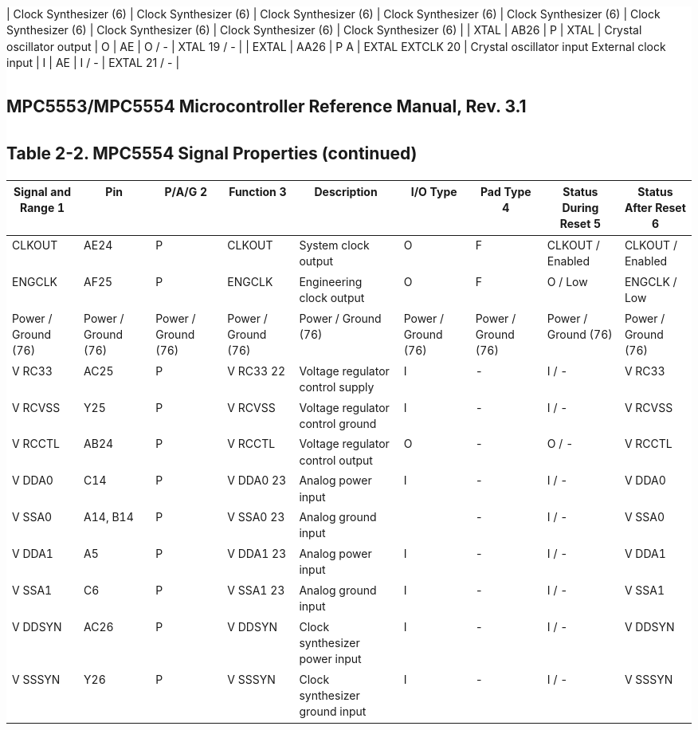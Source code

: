 | Clock Synthesizer (6) | Clock Synthesizer (6)                                      | Clock Synthesizer (6) | Clock Synthesizer (6)                                                          | Clock Synthesizer (6)                                       | Clock Synthesizer (6) | Clock Synthesizer (6) | Clock Synthesizer (6)   | Clock Synthesizer (6)  |
| XTAL                  | AB26                                                       | P                     | XTAL                                                                           | Crystal oscillator output                                   | O                     | AE                    | O / -                   | XTAL 19 / -            |
| EXTAL                 | AA26                                                       | P A                   | EXTAL EXTCLK 20                                                                | Crystal oscillator input External clock input               | I                     | AE                    | I / -                   | EXTAL 21 / -           |

## MPC5553/MPC5554 Microcontroller Reference Manual, Rev. 3.1

## Table 2-2. MPC5554 Signal Properties (continued)

| Signal and Range 1   | Pin                                                                                                                             | P/A/G 2             | Function 3          | Description                      | I/O Type            | Pad Type 4          | Status During Reset 5   | Status After Reset 6   |
|----------------------|---------------------------------------------------------------------------------------------------------------------------------|---------------------|---------------------|----------------------------------|---------------------|---------------------|-------------------------|------------------------|
| CLKOUT               | AE24                                                                                                                            | P                   | CLKOUT              | System clock output              | O                   | F                   | CLKOUT / Enabled        | CLKOUT / Enabled       |
| ENGCLK               | AF25                                                                                                                            | P                   | ENGCLK              | Engineering clock output         | O                   | F                   | O / Low                 | ENGCLK / Low           |
| Power / Ground (76)  | Power / Ground (76)                                                                                                             | Power / Ground (76) | Power / Ground (76) | Power / Ground (76)              | Power / Ground (76) | Power / Ground (76) | Power / Ground (76)     | Power / Ground (76)    |
| V RC33               | AC25                                                                                                                            | P                   | V RC33 22           | Voltage regulator control supply | I                   | -                   | I / -                   | V RC33                 |
| V RCVSS              | Y25                                                                                                                             | P                   | V RCVSS             | Voltage regulator control ground | I                   | -                   | I / -                   | V RCVSS                |
| V RCCTL              | AB24                                                                                                                            | P                   | V RCCTL             | Voltage regulator control output | O                   | -                   | O / -                   | V RCCTL                |
| V DDA0               | C14                                                                                                                             | P                   | V DDA0 23           | Analog power input               | I                   | -                   | I / -                   | V DDA0                 |
| V SSA0               | A14, B14                                                                                                                        | P                   | V SSA0 23           | Analog ground input              |                     | -                   | I / -                   | V SSA0                 |
| V DDA1               | A5                                                                                                                              | P                   | V DDA1 23           | Analog power input               | I                   | -                   | I / -                   | V DDA1                 |
| V SSA1               | C6                                                                                                                              | P                   | V SSA1 23           | Analog ground input              | I                   | -                   | I / -                   | V SSA1                 |
| V DDSYN              | AC26                                                                                                                            | P                   | V DDSYN             | Clock synthesizer power input    | I                   | -                   | I / -                   | V DDSYN                |
| V SSSYN              | Y26                                                                                                                             | P                   | V SSSYN             | Clock synthesizer ground input   | I                   | -                   | I / -                   | V SSSYN                |